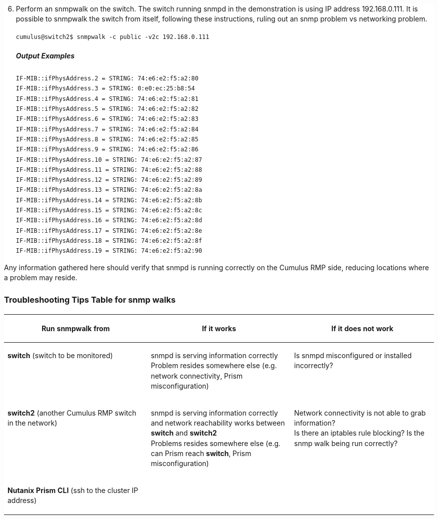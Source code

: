 6.  Perform an snmpwalk on the switch. The switch running snmpd in the
    demonstration is using IP address 192.168.0.111. It is possible to
    snmpwalk the switch from itself, following these instructions,
    ruling out an snmp problem vs networking problem.
    
        cumulus@switch2$ snmpwalk -c public -v2c 192.168.0.111
    
    ##### Output Examples</span>
    
        IF-MIB::ifPhysAddress.2 = STRING: 74:e6:e2:f5:a2:80
        IF-MIB::ifPhysAddress.3 = STRING: 0:e0:ec:25:b8:54
        IF-MIB::ifPhysAddress.4 = STRING: 74:e6:e2:f5:a2:81
        IF-MIB::ifPhysAddress.5 = STRING: 74:e6:e2:f5:a2:82
        IF-MIB::ifPhysAddress.6 = STRING: 74:e6:e2:f5:a2:83
        IF-MIB::ifPhysAddress.7 = STRING: 74:e6:e2:f5:a2:84
        IF-MIB::ifPhysAddress.8 = STRING: 74:e6:e2:f5:a2:85
        IF-MIB::ifPhysAddress.9 = STRING: 74:e6:e2:f5:a2:86
        IF-MIB::ifPhysAddress.10 = STRING: 74:e6:e2:f5:a2:87
        IF-MIB::ifPhysAddress.11 = STRING: 74:e6:e2:f5:a2:88
        IF-MIB::ifPhysAddress.12 = STRING: 74:e6:e2:f5:a2:89
        IF-MIB::ifPhysAddress.13 = STRING: 74:e6:e2:f5:a2:8a
        IF-MIB::ifPhysAddress.14 = STRING: 74:e6:e2:f5:a2:8b
        IF-MIB::ifPhysAddress.15 = STRING: 74:e6:e2:f5:a2:8c
        IF-MIB::ifPhysAddress.16 = STRING: 74:e6:e2:f5:a2:8d
        IF-MIB::ifPhysAddress.17 = STRING: 74:e6:e2:f5:a2:8e
        IF-MIB::ifPhysAddress.18 = STRING: 74:e6:e2:f5:a2:8f
        IF-MIB::ifPhysAddress.19 = STRING: 74:e6:e2:f5:a2:90

Any information gathered here should verify that snmpd is running
correctly on the Cumulus RMP side, reducing locations where a problem
may reside.

### Troubleshooting Tips Table for snmp walks</span>

<table>
<colgroup>
<col style="width: 33%" />
<col style="width: 33%" />
<col style="width: 33%" />
</colgroup>
<thead>
<tr class="header">
<th><p>Run snmpwalk from</p></th>
<th><p>If it works</p></th>
<th><p>If it does not work</p></th>
</tr>
</thead>
<tbody>
<tr class="odd">
<td><p><strong>switch</strong> (switch to be monitored)</p></td>
<td><p>snmpd is serving information correctly<br />
Problem resides somewhere else (e.g. network connectivity, Prism misconfiguration)</p></td>
<td><p>Is snmpd misconfigured or installed incorrectly?</p></td>
</tr>
<tr class="even">
<td><p><strong>switch2</strong> (another Cumulus RMP switch in the network)</p></td>
<td><p>snmpd is serving information correctly and network reachability works between <strong>switch</strong> and <strong>switch2</strong><br />
Problems resides somewhere else (e.g. can Prism reach <strong>switch</strong>, Prism misconfiguration)</p></td>
<td><p>Network connectivity is not able to grab information?<br />
Is there an iptables rule blocking? Is the snmp walk being run correctly?</p></td>
</tr>
<tr class="odd">
<td><p><strong>Nutanix Prism CLI</strong> (ssh to the cluster IP address)</p></td>